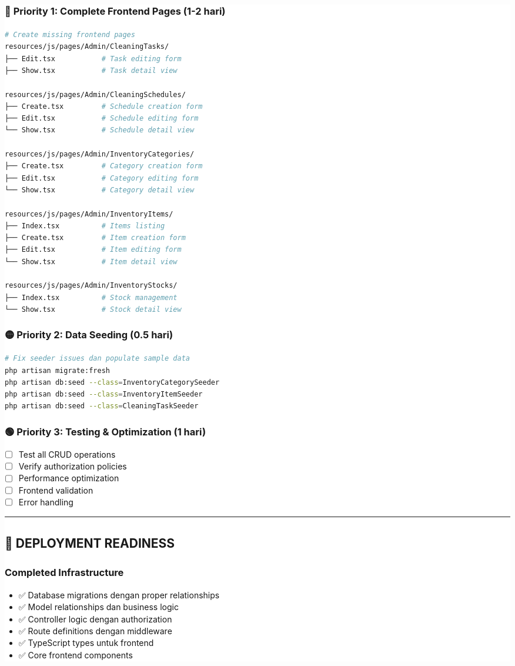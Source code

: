 ### 🔴 **Priority 1: Complete Frontend Pages (1-2 hari)**
```bash
# Create missing frontend pages
resources/js/pages/Admin/CleaningTasks/
├── Edit.tsx           # Task editing form
├── Show.tsx           # Task detail view

resources/js/pages/Admin/CleaningSchedules/  
├── Create.tsx         # Schedule creation form
├── Edit.tsx           # Schedule editing form
└── Show.tsx           # Schedule detail view

resources/js/pages/Admin/InventoryCategories/
├── Create.tsx         # Category creation form
├── Edit.tsx           # Category editing form
└── Show.tsx           # Category detail view

resources/js/pages/Admin/InventoryItems/
├── Index.tsx          # Items listing
├── Create.tsx         # Item creation form
├── Edit.tsx           # Item editing form
└── Show.tsx           # Item detail view

resources/js/pages/Admin/InventoryStocks/
├── Index.tsx          # Stock management
└── Show.tsx           # Stock detail view
```

### 🟡 **Priority 2: Data Seeding (0.5 hari)**
```bash
# Fix seeder issues dan populate sample data
php artisan migrate:fresh
php artisan db:seed --class=InventoryCategorySeeder
php artisan db:seed --class=InventoryItemSeeder  
php artisan db:seed --class=CleaningTaskSeeder
```

### 🟢 **Priority 3: Testing & Optimization (1 hari)**
- [ ] Test all CRUD operations
- [ ] Verify authorization policies
- [ ] Performance optimization
- [ ] Frontend validation
- [ ] Error handling

---

## 🚀 **DEPLOYMENT READINESS**

### **Completed Infrastructure**
- ✅ Database migrations dengan proper relationships
- ✅ Model relationships dan business logic
- ✅ Controller logic dengan authorization
- ✅ Route definitions dengan middleware
- ✅ TypeScript types untuk frontend
- ✅ Core frontend components
